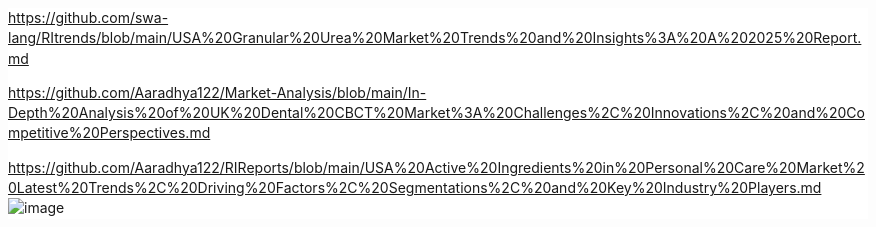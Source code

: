 <a href=https://github.com/swa-lang/RItrends/blob/main/USA%20Granular%20Urea%20Market%20Trends%20and%20Insights%3A%20A%202025%20Report.md>https://github.com/swa-lang/RItrends/blob/main/USA%20Granular%20Urea%20Market%20Trends%20and%20Insights%3A%20A%202025%20Report.md</a>

<a href=https://github.com/Aaradhya122/Market-Analysis/blob/main/In-Depth%20Analysis%20of%20UK%20Dental%20CBCT%20Market%3A%20Challenges%2C%20Innovations%2C%20and%20Competitive%20Perspectives.md>https://github.com/Aaradhya122/Market-Analysis/blob/main/In-Depth%20Analysis%20of%20UK%20Dental%20CBCT%20Market%3A%20Challenges%2C%20Innovations%2C%20and%20Competitive%20Perspectives.md</a>

<a href=https://github.com/Aaradhya122/RIReports/blob/main/USA%20Active%20Ingredients%20in%20Personal%20Care%20Market%20Latest%20Trends%2C%20Driving%20Factors%2C%20Segmentations%2C%20and%20Key%20Industry%20Players.md>https://github.com/Aaradhya122/RIReports/blob/main/USA%20Active%20Ingredients%20in%20Personal%20Care%20Market%20Latest%20Trends%2C%20Driving%20Factors%2C%20Segmentations%2C%20and%20Key%20Industry%20Players.md</a>
![image](https://github.com/user-attachments/assets/9a4727e7-11e7-4e8a-a9c6-b471d7c4e356)
